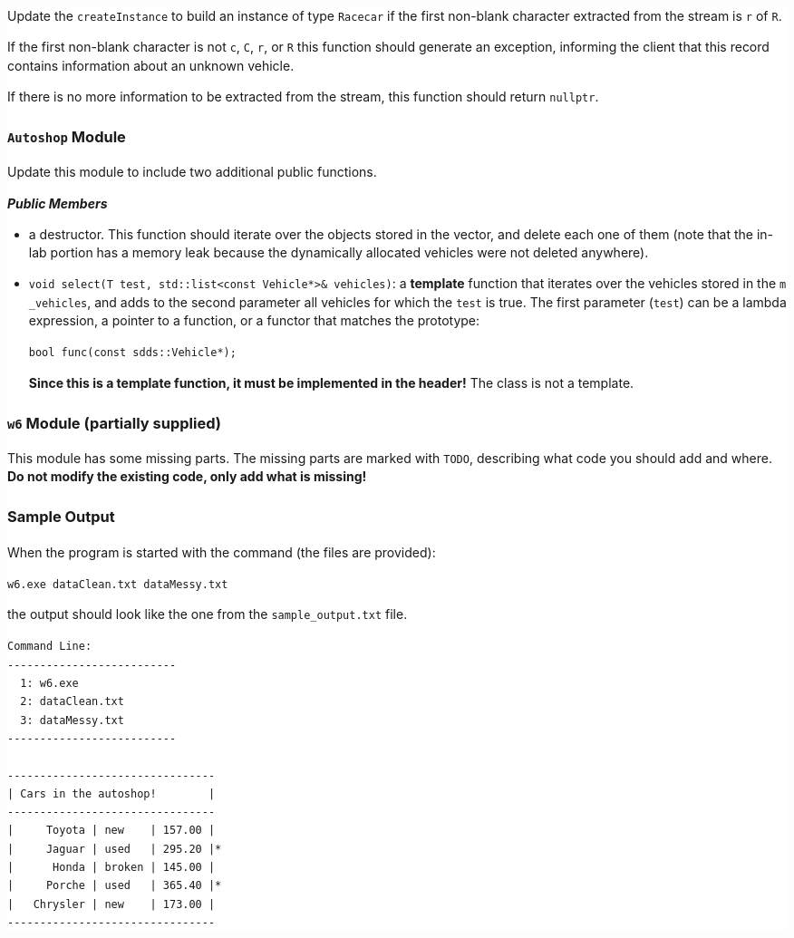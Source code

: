 Update the `createInstance` to build an instance of type `Racecar` if the first non-blank character extracted from the stream is `r` of `R`.

If the first non-blank character is not `c`, `C`, `r`, or `R` this function should generate an exception, informing the client that this record contains information about an unknown vehicle.

If there is no more information to be extracted from the stream, this function should return `nullptr`.





### `Autoshop` Module


Update this module to include two additional public functions.

***Public Members***

- a destructor. This function should iterate over the objects stored in the vector, and delete each one of them (note that the in-lab portion has a memory leak because the dynamically allocated vehicles were not deleted anywhere).

- `void select(T test, std::list<const Vehicle*>& vehicles)`: a **template** function that iterates over the vehicles stored in the `m_vehicles`, and adds to the second parameter all vehicles for which the `test` is true. The first parameter (`test`) can be a lambda expression, a pointer to a function, or a functor that matches the prototype:
  ```
  bool func(const sdds::Vehicle*);
  ```

  **Since this is a template function, it must be implemented in the header!** The class is not a template.






### `w6` Module (partially supplied)


This module has some missing parts. The missing parts are marked with `TODO`, describing what code you should add and where. **Do not modify the existing code, only add what is missing!**



### Sample Output

When the program is started with the command (the files are provided):
```
w6.exe dataClean.txt dataMessy.txt
```
the output should look like the one from the `sample_output.txt` file.

```
Command Line:
--------------------------
  1: w6.exe
  2: dataClean.txt
  3: dataMessy.txt
--------------------------

--------------------------------
| Cars in the autoshop!        |
--------------------------------
|     Toyota | new    | 157.00 |
|     Jaguar | used   | 295.20 |*
|      Honda | broken | 145.00 |
|     Porche | used   | 365.40 |*
|   Chrysler | new    | 173.00 |
--------------------------------

```